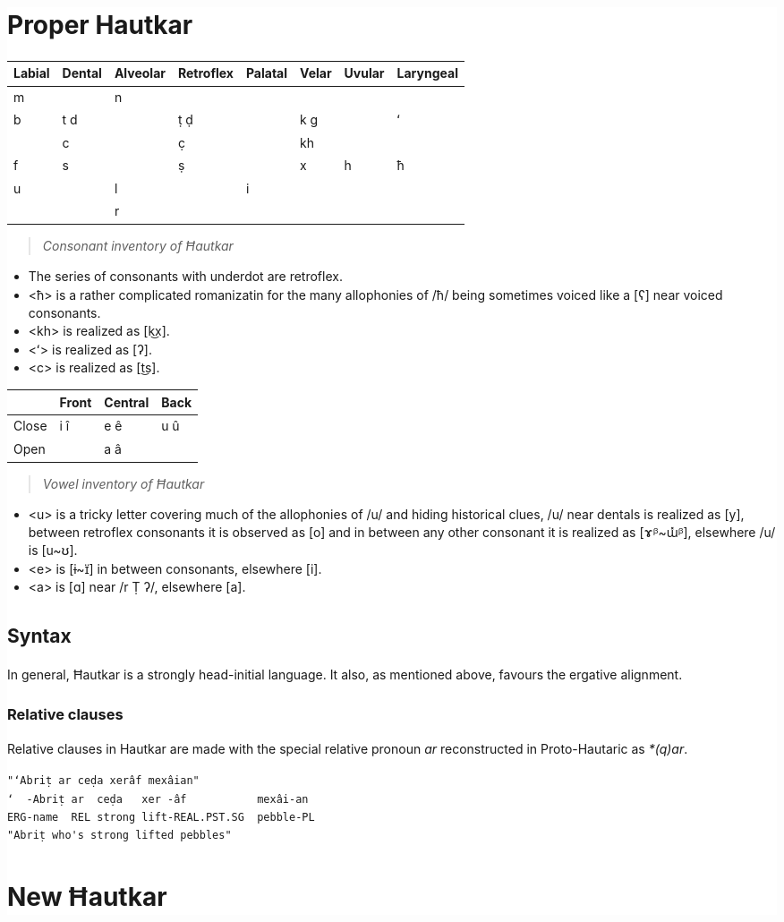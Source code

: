 # Proper Hautkar
| Labial | Dental | Alveolar | Retroflex | Palatal | Velar | Uvular | Laryngeal |
|---|---|---|---|---|---|---|---|
| m |  | n |  |  |  |  |  |
| b | t d  |  | ṭ ḍ |  | k g |  | ʻ |
|  | c   |  | c̣ |  | kh |  |  |
| f | s |  | ṣ |  | x | h | ħ |
| u |  | l |  | i |  |  |  |
|  |  | r |  |  |  |  |  |

> *Consonant inventory of Ħautkar*
* The series of consonants with underdot are retroflex.
* \<ħ> is a rather complicated romanizatin for the many allophonies of /ħ/ being sometimes voiced like a [ʕ] near voiced consonants.
* \<kh> is realized as [k͜x].
* \<ʻ> is realized as [ʔ].
* \<c> is realized as [t͜s].

|  | Front | Central | Back |
|---|---|---|---|
| Close | i  î | e ê | u û |
| Open |  | a â|  |

> *Vowel inventory of Ħautkar*
* \<u> is a tricky letter covering much of the allophonies of /u/ and hiding historical clues, /u/ near dentals is realized as [y], between retroflex consonants it is observed as [o] and in between any other consonant it is realized as [ɤᵝ~ɯ̽ᵝ], elsewhere /u/ is [u~ʊ].
* \<e> is [ɨ~ɪ̈] in between consonants, elsewhere [i].
* \<a> is [ɑ] near /r Ṭ ʔ/, elsewhere [a].


## Syntax
In general, Ħautkar is a strongly head-initial language. It also, as mentioned above, favours the ergative alignment.
### Relative clauses

Relative clauses in Hautkar are made with the special relative pronoun *ar* reconstructed in Proto-Hautaric as _*(q)ar_.
```
"ʻAbriṭ ar ceḍa xerâf mexâian"
ʻ  -Abriṭ ar  ceḍa   xer -âf           mexâi-an
ERG-name  REL strong lift-REAL.PST.SG  pebble-PL
"Abriṭ who's strong lifted pebbles" 
```

# New Ħautkar
